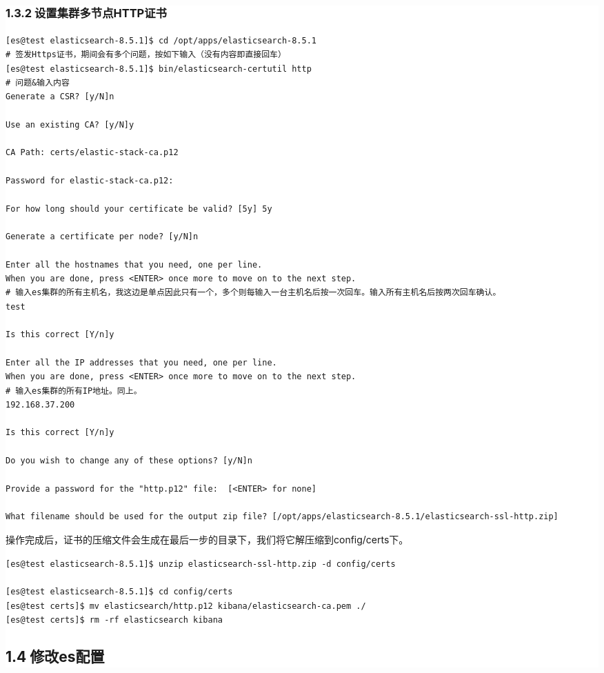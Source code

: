 ### 1.3.2 设置集群多节点HTTP证书

```shell
[es@test elasticsearch-8.5.1]$ cd /opt/apps/elasticsearch-8.5.1
# 签发Https证书，期间会有多个问题，按如下输入（没有内容即直接回车）
[es@test elasticsearch-8.5.1]$ bin/elasticsearch-certutil http
# 问题&输入内容
Generate a CSR? [y/N]n

Use an existing CA? [y/N]y

CA Path: certs/elastic-stack-ca.p12

Password for elastic-stack-ca.p12:

For how long should your certificate be valid? [5y] 5y

Generate a certificate per node? [y/N]n

Enter all the hostnames that you need, one per line.
When you are done, press <ENTER> once more to move on to the next step.
# 输入es集群的所有主机名，我这边是单点因此只有一个，多个则每输入一台主机名后按一次回车。输入所有主机名后按两次回车确认。
test

Is this correct [Y/n]y

Enter all the IP addresses that you need, one per line.
When you are done, press <ENTER> once more to move on to the next step.
# 输入es集群的所有IP地址。同上。
192.168.37.200

Is this correct [Y/n]y

Do you wish to change any of these options? [y/N]n

Provide a password for the "http.p12" file:  [<ENTER> for none]

What filename should be used for the output zip file? [/opt/apps/elasticsearch-8.5.1/elasticsearch-ssl-http.zip]
```

操作完成后，证书的压缩文件会生成在最后一步的目录下，我们将它解压缩到config/certs下。

```shell
[es@test elasticsearch-8.5.1]$ unzip elasticsearch-ssl-http.zip -d config/certs

[es@test elasticsearch-8.5.1]$ cd config/certs
[es@test certs]$ mv elasticsearch/http.p12 kibana/elasticsearch-ca.pem ./
[es@test certs]$ rm -rf elasticsearch kibana
```

## 1.4 修改es配置

